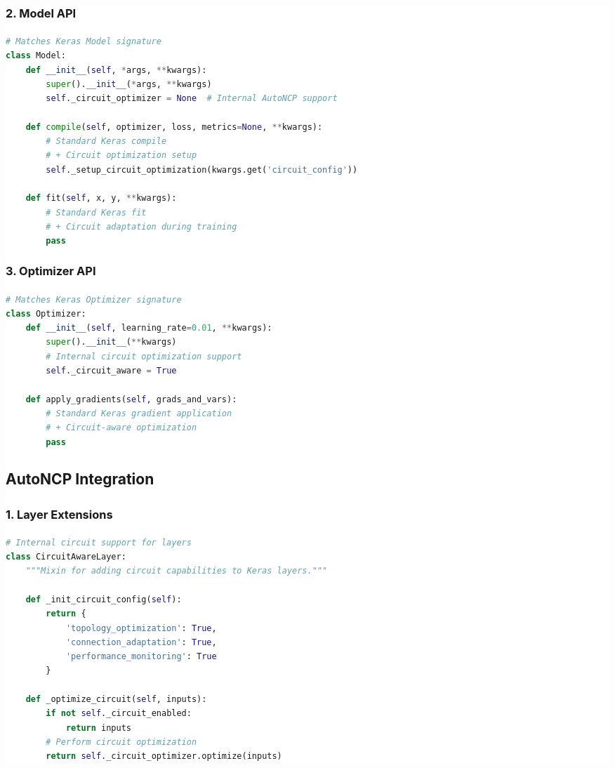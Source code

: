 ### 2. Model API
```python
# Matches Keras Model signature
class Model:
    def __init__(self, *args, **kwargs):
        super().__init__(*args, **kwargs)
        self._circuit_optimizer = None  # Internal AutoNCP support
    
    def compile(self, optimizer, loss, metrics=None, **kwargs):
        # Standard Keras compile
        # + Circuit optimization setup
        self._setup_circuit_optimization(kwargs.get('circuit_config'))
    
    def fit(self, x, y, **kwargs):
        # Standard Keras fit
        # + Circuit adaptation during training
        pass
```

### 3. Optimizer API
```python
# Matches Keras Optimizer signature
class Optimizer:
    def __init__(self, learning_rate=0.01, **kwargs):
        super().__init__(**kwargs)
        # Internal circuit optimization support
        self._circuit_aware = True
    
    def apply_gradients(self, grads_and_vars):
        # Standard Keras gradient application
        # + Circuit-aware optimization
        pass
```

## AutoNCP Integration

### 1. Layer Extensions
```python
# Internal circuit support for layers
class CircuitAwareLayer:
    """Mixin for adding circuit capabilities to Keras layers."""
    
    def _init_circuit_config(self):
        return {
            'topology_optimization': True,
            'connection_adaptation': True,
            'performance_monitoring': True
        }
    
    def _optimize_circuit(self, inputs):
        if not self._circuit_enabled:
            return inputs
        # Perform circuit optimization
        return self._circuit_optimizer.optimize(inputs)
```
